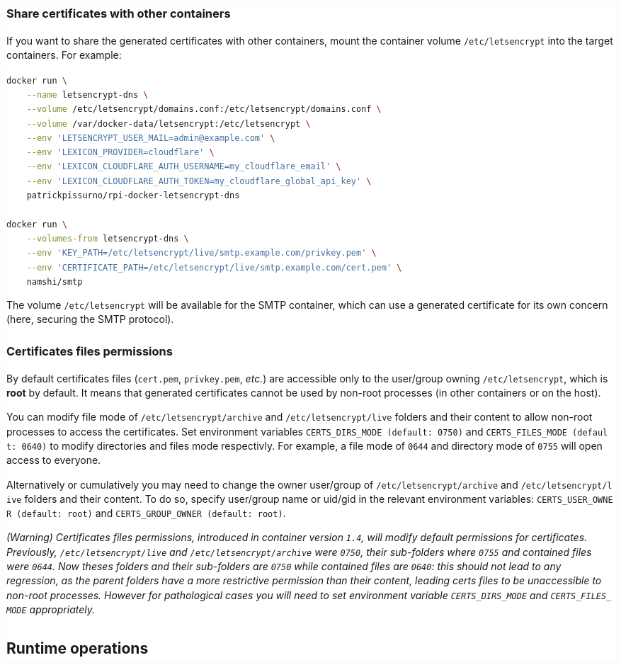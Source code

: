 ### Share certificates with other containers

If you want to share the generated certificates with other containers, mount the container volume `/etc/letsencrypt` into the target containers. For example:

```bash
docker run \
	--name letsencrypt-dns \
	--volume /etc/letsencrypt/domains.conf:/etc/letsencrypt/domains.conf \
	--volume /var/docker-data/letsencrypt:/etc/letsencrypt \
	--env 'LETSENCRYPT_USER_MAIL=admin@example.com' \
	--env 'LEXICON_PROVIDER=cloudflare' \
	--env 'LEXICON_CLOUDFLARE_AUTH_USERNAME=my_cloudflare_email' \
	--env 'LEXICON_CLOUDFLARE_AUTH_TOKEN=my_cloudflare_global_api_key' \
	patrickpissurno/rpi-docker-letsencrypt-dns

docker run \
	--volumes-from letsencrypt-dns \
	--env 'KEY_PATH=/etc/letsencrypt/live/smtp.example.com/privkey.pem' \
	--env 'CERTIFICATE_PATH=/etc/letsencrypt/live/smtp.example.com/cert.pem' \
	namshi/smtp
```

The volume `/etc/letsencrypt` will be available for the SMTP container, which can use a generated certificate for its own concern (here, securing the SMTP protocol).

### Certificates files permissions

By default certificates files (`cert.pem`, `privkey.pem`, _etc._) are accessible only to the user/group owning `/etc/letsencrypt`, which is **root** by default. It means that generated certificates cannot be used by non-root processes (in other containers or on the host).

You can modify file mode of `/etc/letsencrypt/archive` and `/etc/letsencrypt/live` folders and their content to allow non-root processes to access the certificates. Set environment variables `CERTS_DIRS_MODE (default: 0750)` and `CERTS_FILES_MODE (default: 0640)` to modify directories and files mode respectivly. For example, a file mode of `0644` and directory mode of `0755` will open access to everyone.

Alternatively or cumulatively you may need to change the owner user/group of `/etc/letsencrypt/archive` and `/etc/letsencrypt/live` folders and their content. To do so, specify user/group name or uid/gid in the relevant environment variables: `CERTS_USER_OWNER (default: root)` and `CERTS_GROUP_OWNER (default: root)`.

_(Warning) Certificates files permissions, introduced in container version `1.4`, will modify default permissions for certificates. Previously, `/etc/letsencrypt/live` and `/etc/letsencrypt/archive` were `0750`, their sub-folders where `0755` and contained files were `0644`. Now theses folders and their sub-folders are `0750` while contained files are `0640`: this should not lead to any regression, as the parent folders have a more restrictive permission than their content, leading certs files to be unaccessible to non-root processes. However for pathological cases you will need to set environment variable `CERTS_DIRS_MODE` and `CERTS_FILES_MODE` appropriately._

## Runtime operations
